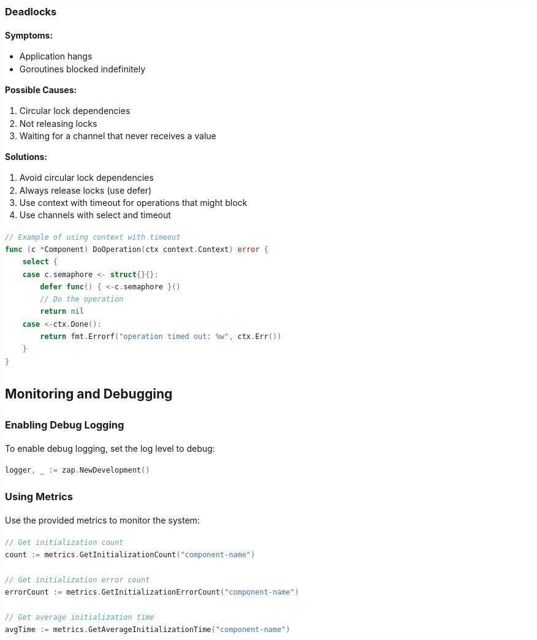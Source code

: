 ### Deadlocks

**Symptoms:**
- Application hangs
- Goroutines blocked indefinitely

**Possible Causes:**
1. Circular lock dependencies
2. Not releasing locks
3. Waiting for a channel that never receives a value

**Solutions:**
1. Avoid circular lock dependencies
2. Always release locks (use defer)
3. Use context with timeout for operations that might block
4. Use channels with select and timeout

```go
// Example of using context with timeout
func (c *Component) DoOperation(ctx context.Context) error {
    select {
    case c.semaphore <- struct{}{}:
        defer func() { <-c.semaphore }()
        // Do the operation
        return nil
    case <-ctx.Done():
        return fmt.Errorf("operation timed out: %w", ctx.Err())
    }
}
```

## Monitoring and Debugging

### Enabling Debug Logging

To enable debug logging, set the log level to debug:

```go
logger, _ := zap.NewDevelopment()
```

### Using Metrics

Use the provided metrics to monitor the system:

```go
// Get initialization count
count := metrics.GetInitializationCount("component-name")

// Get initialization error count
errorCount := metrics.GetInitializationErrorCount("component-name")

// Get average initialization time
avgTime := metrics.GetAverageInitializationTime("component-name")
```
